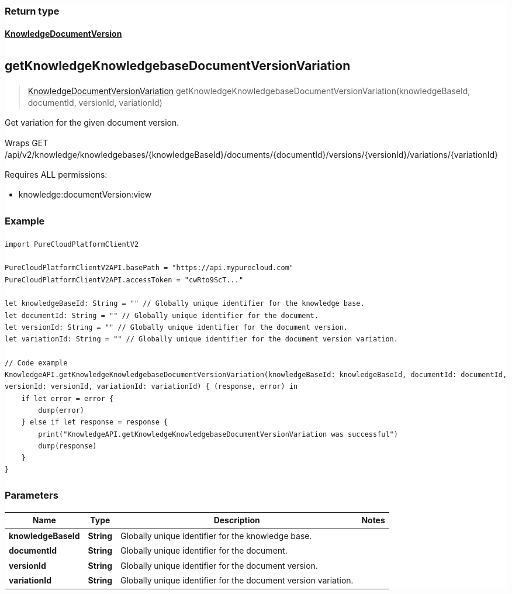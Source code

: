 
### Return type

[**KnowledgeDocumentVersion**](KnowledgeDocumentVersion)


## getKnowledgeKnowledgebaseDocumentVersionVariation



> [KnowledgeDocumentVersionVariation](KnowledgeDocumentVersionVariation) getKnowledgeKnowledgebaseDocumentVersionVariation(knowledgeBaseId, documentId, versionId, variationId)

Get variation for the given document version.



Wraps GET /api/v2/knowledge/knowledgebases/{knowledgeBaseId}/documents/{documentId}/versions/{versionId}/variations/{variationId}  

Requires ALL permissions: 

* knowledge:documentVersion:view

### Example

```{"language":"swift"}
import PureCloudPlatformClientV2

PureCloudPlatformClientV2API.basePath = "https://api.mypurecloud.com"
PureCloudPlatformClientV2API.accessToken = "cwRto9ScT..."

let knowledgeBaseId: String = "" // Globally unique identifier for the knowledge base.
let documentId: String = "" // Globally unique identifier for the document.
let versionId: String = "" // Globally unique identifier for the document version.
let variationId: String = "" // Globally unique identifier for the document version variation.

// Code example
KnowledgeAPI.getKnowledgeKnowledgebaseDocumentVersionVariation(knowledgeBaseId: knowledgeBaseId, documentId: documentId, versionId: versionId, variationId: variationId) { (response, error) in
    if let error = error {
        dump(error)
    } else if let response = response {
        print("KnowledgeAPI.getKnowledgeKnowledgebaseDocumentVersionVariation was successful")
        dump(response)
    }
}
```

### Parameters


| Name | Type | Description  | Notes |
| ------------- | ------------- | ------------- | ------------- |
| **knowledgeBaseId** | **String**| Globally unique identifier for the knowledge base. | |
| **documentId** | **String**| Globally unique identifier for the document. | |
| **versionId** | **String**| Globally unique identifier for the document version. | |
| **variationId** | **String**| Globally unique identifier for the document version variation. | |
